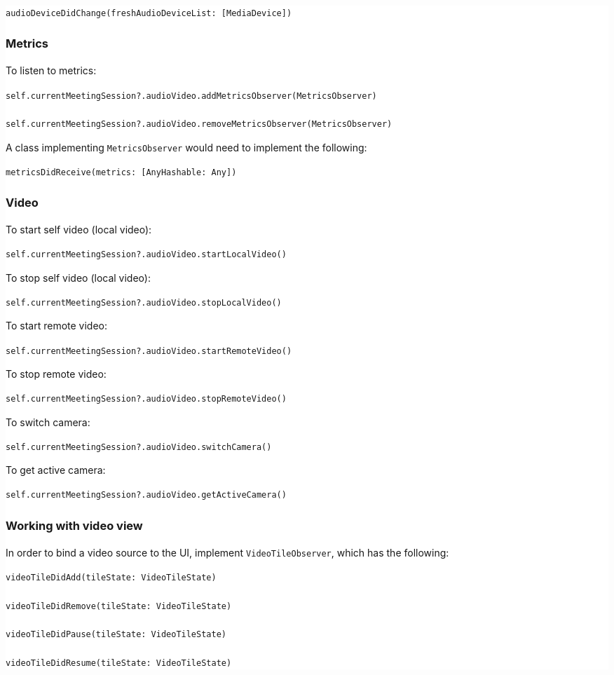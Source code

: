 ```
audioDeviceDidChange(freshAudioDeviceList: [MediaDevice])
```

### Metrics

To listen to metrics:
```
self.currentMeetingSession?.audioVideo.addMetricsObserver(MetricsObserver)

self.currentMeetingSession?.audioVideo.removeMetricsObserver(MetricsObserver)
```

A class implementing `MetricsObserver` would need to implement the following:
```
metricsDidReceive(metrics: [AnyHashable: Any])
```

### Video

To start self video (local video):
```
self.currentMeetingSession?.audioVideo.startLocalVideo()
```

To stop self video (local video):
```
self.currentMeetingSession?.audioVideo.stopLocalVideo()
```

To start remote video:
```
self.currentMeetingSession?.audioVideo.startRemoteVideo()
```

To stop remote video:
```
self.currentMeetingSession?.audioVideo.stopRemoteVideo()
```

To switch camera:
```
self.currentMeetingSession?.audioVideo.switchCamera()
```

To get active camera:
```
self.currentMeetingSession?.audioVideo.getActiveCamera()
```

### Working with video view
In order to bind a video source to the UI, implement `VideoTileObserver`, which has the following:

```
videoTileDidAdd(tileState: VideoTileState)

videoTileDidRemove(tileState: VideoTileState)

videoTileDidPause(tileState: VideoTileState)

videoTileDidResume(tileState: VideoTileState)
```
